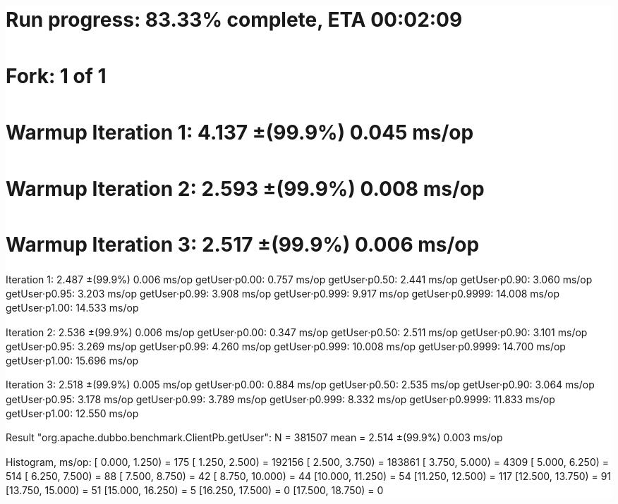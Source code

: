 # Run progress: 83.33% complete, ETA 00:02:09
# Fork: 1 of 1
# Warmup Iteration   1: 4.137 ±(99.9%) 0.045 ms/op
# Warmup Iteration   2: 2.593 ±(99.9%) 0.008 ms/op
# Warmup Iteration   3: 2.517 ±(99.9%) 0.006 ms/op
Iteration   1: 2.487 ±(99.9%) 0.006 ms/op
                 getUser·p0.00:   0.757 ms/op
                 getUser·p0.50:   2.441 ms/op
                 getUser·p0.90:   3.060 ms/op
                 getUser·p0.95:   3.203 ms/op
                 getUser·p0.99:   3.908 ms/op
                 getUser·p0.999:  9.917 ms/op
                 getUser·p0.9999: 14.008 ms/op
                 getUser·p1.00:   14.533 ms/op

Iteration   2: 2.536 ±(99.9%) 0.006 ms/op
                 getUser·p0.00:   0.347 ms/op
                 getUser·p0.50:   2.511 ms/op
                 getUser·p0.90:   3.101 ms/op
                 getUser·p0.95:   3.269 ms/op
                 getUser·p0.99:   4.260 ms/op
                 getUser·p0.999:  10.008 ms/op
                 getUser·p0.9999: 14.700 ms/op
                 getUser·p1.00:   15.696 ms/op

Iteration   3: 2.518 ±(99.9%) 0.005 ms/op
                 getUser·p0.00:   0.884 ms/op
                 getUser·p0.50:   2.535 ms/op
                 getUser·p0.90:   3.064 ms/op
                 getUser·p0.95:   3.178 ms/op
                 getUser·p0.99:   3.789 ms/op
                 getUser·p0.999:  8.332 ms/op
                 getUser·p0.9999: 11.833 ms/op
                 getUser·p1.00:   12.550 ms/op



Result "org.apache.dubbo.benchmark.ClientPb.getUser":
  N = 381507
  mean =      2.514 ±(99.9%) 0.003 ms/op

  Histogram, ms/op:
    [ 0.000,  1.250) = 175 
    [ 1.250,  2.500) = 192156 
    [ 2.500,  3.750) = 183861 
    [ 3.750,  5.000) = 4309 
    [ 5.000,  6.250) = 514 
    [ 6.250,  7.500) = 88 
    [ 7.500,  8.750) = 42 
    [ 8.750, 10.000) = 44 
    [10.000, 11.250) = 54 
    [11.250, 12.500) = 117 
    [12.500, 13.750) = 91 
    [13.750, 15.000) = 51 
    [15.000, 16.250) = 5 
    [16.250, 17.500) = 0 
    [17.500, 18.750) = 0 
